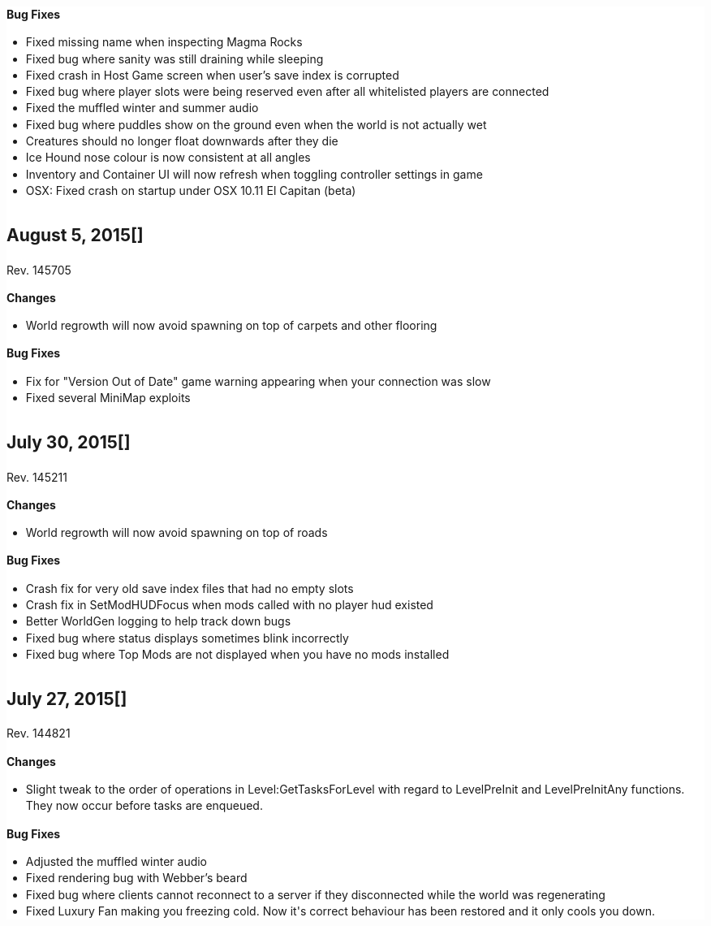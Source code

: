 
**Bug Fixes**

* Fixed missing name when inspecting Magma Rocks
* Fixed bug where sanity was still draining while sleeping
* Fixed crash in Host Game screen when user’s save index is corrupted
* Fixed bug where player slots were being reserved even after all whitelisted players are connected
* Fixed the muffled winter and summer audio
* Fixed bug where puddles show on the ground even when the world is not actually wet
* Creatures should no longer float downwards after they die
* Ice Hound nose colour is now consistent at all angles
* Inventory and Container UI will now refresh when toggling controller settings in game
* OSX: Fixed crash on startup under OSX 10.11 El Capitan (beta)

## **August 5, 2015**[]

Rev. 145705

**Changes**

* World regrowth will now avoid spawning on top of carpets and other flooring

**Bug Fixes**

* Fix for "Version Out of Date" game warning appearing when your connection was slow
* Fixed several MiniMap exploits

## **July 30, 2015**[]

Rev. 145211

**Changes**

* World regrowth will now avoid spawning on top of roads

**Bug Fixes**

* Crash fix for very old save index files that had no empty slots
* Crash fix in SetModHUDFocus when mods called with no player hud existed
* Better WorldGen logging to help track down bugs
* Fixed bug where status displays sometimes blink incorrectly
* Fixed bug where Top Mods are not displayed when you have no mods installed

## **July 27, 2015**[]

Rev. 144821

**Changes**

* Slight tweak to the order of operations in Level:GetTasksForLevel with regard to LevelPreInit and LevelPreInitAny functions. They now occur before tasks are enqueued.

**Bug Fixes**

* Adjusted the muffled winter audio
* Fixed rendering bug with Webber’s beard
* Fixed bug where clients cannot reconnect to a server if they disconnected while the world was regenerating
* Fixed Luxury Fan making you freezing cold. Now it's correct behaviour has been restored and it only cools you down.
